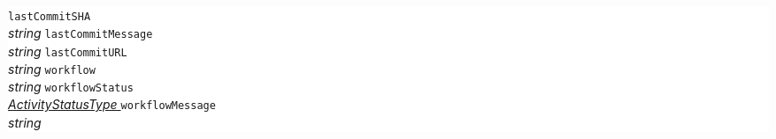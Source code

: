 </td>
<td>
</td>
</tr>
<tr>
<td>
<code>lastCommitSHA</code></br>
<em>
string
</em>
</td>
<td>
</td>
</tr>
<tr>
<td>
<code>lastCommitMessage</code></br>
<em>
string
</em>
</td>
<td>
</td>
</tr>
<tr>
<td>
<code>lastCommitURL</code></br>
<em>
string
</em>
</td>
<td>
</td>
</tr>
<tr>
<td>
<code>workflow</code></br>
<em>
string
</em>
</td>
<td>
</td>
</tr>
<tr>
<td>
<code>workflowStatus</code></br>
<em>
<a href="#jenkins.io/v1.ActivityStatusType">
ActivityStatusType
</a>
</em>
</td>
<td>
</td>
</tr>
<tr>
<td>
<code>workflowMessage</code></br>
<em>
string
</em>
</td>
<td>